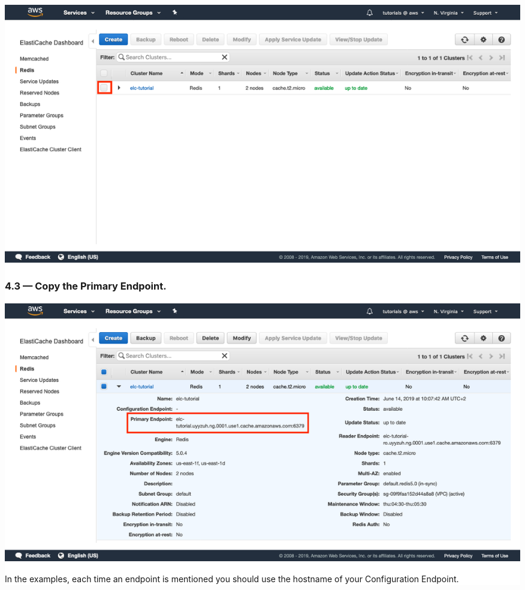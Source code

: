<kbd>![image alt text](images/image_35.png)</kbd>

### 4.3 — Copy the Primary Endpoint.

<kbd>![image alt text](images/image_36.png)</kbd>

In the examples, each time an endpoint is mentioned you should use the hostname of your Configuration Endpoint.
